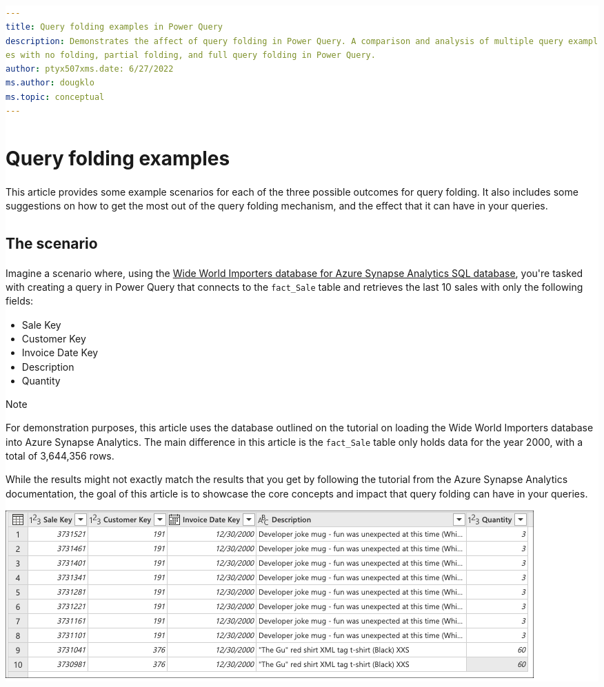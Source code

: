 ```yaml
---
title: Query folding examples in Power Query
description: Demonstrates the affect of query folding in Power Query. A comparison and analysis of multiple query examples with no folding, partial folding, and full query folding in Power Query.
author: ptyx507xms.date: 6/27/2022
ms.author: dougklo
ms.topic: conceptual
---
```


# Query folding examples

This article provides some example scenarios for each of the three possible outcomes for query folding. It also includes some suggestions on how to get the most out of the query folding mechanism, and the effect that it can have in your queries.

## The scenario

Imagine a scenario where, using the [Wide World Importers database for Azure Synapse Analytics SQL database](/azure/synapse-analytics/sql-data-warehouse/load-data-wideworldimportersdw), you're tasked with creating a query in Power Query that connects to the `fact_Sale` table and retrieves the last 10 sales with only the following fields:

- Sale Key
- Customer Key
- Invoice Date Key
- Description
- Quantity

>[!NOTE]
>For demonstration purposes, this article uses the database outlined on the tutorial on loading the Wide World Importers database into Azure Synapse Analytics. The main difference in this article is the `fact_Sale` table only holds data for the year 2000, with a total of 3,644,356 rows.
>
>While the results might not exactly match the results that you get by following the tutorial from the Azure Synapse Analytics documentation, the goal of this article is to showcase the core concepts and impact that query folding can have in your queries.

![Sample output table derived from the fact_Sale table of the Wide World Importers Azure Synapse Analytics database.](media/query-folding-basics/sample-output.png)
